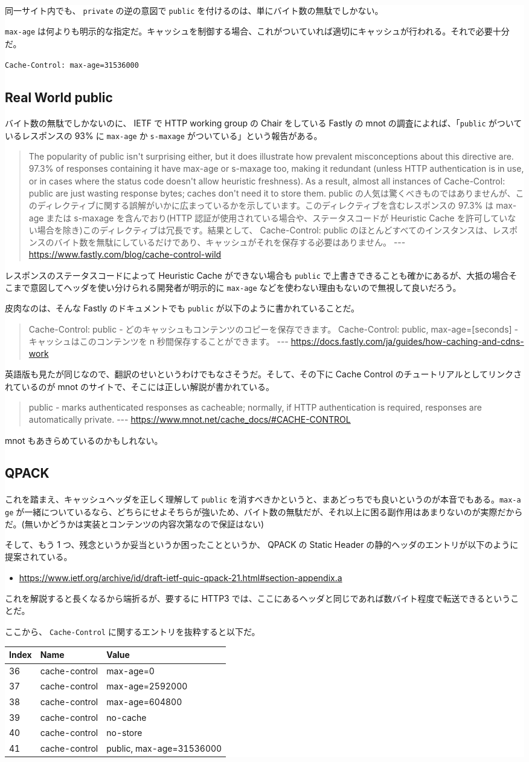 同一サイト内でも、 `private` の逆の意図で `public` を付けるのは、単にバイト数の無駄でしかない。

`max-age` は何よりも明示的な指定だ。キャッシュを制御する場合、これがついていれば適切にキャッシュが行われる。それで必要十分だ。


```http
Cache-Control: max-age=31536000
```


## Real World public

バイト数の無駄でしかないのに、 IETF で HTTP working group の Chair をしている Fastly の mnot の調査によれば、「`public` がついているレスポンスの 93% に `max-age` か `s-maxage` がついている」という報告がある。

> The popularity of public isn't surprising either, but it does illustrate how prevalent misconceptions about this directive are. 97.3% of responses containing it have max-age or s-maxage too, making it redundant (unless HTTP authentication is in use, or in cases where the status code doesn't allow heuristic freshness). As a result, almost all instances of Cache-Control: public are just wasting response bytes; caches don't need it to store them.
> public の人気は驚くべきものではありませんが、このディレクティブに関する誤解がいかに広まっているかを示しています。このディレクティブを含むレスポンスの 97.3% は max-age または s-maxage を含んでおり(HTTP 認証が使用されている場合や、ステータスコードが Heuristic Cache を許可していない場合を除き)このディレクティブは冗長です。結果として、 Cache-Control: public のほとんどすべてのインスタンスは、レスポンスのバイト数を無駄にしているだけであり、キャッシュがそれを保存する必要はありません。
--- https://www.fastly.com/blog/cache-control-wild

レスポンスのステータスコードによって Heuristic Cache ができない場合も `public` で上書きできることも確かにあるが、大抵の場合そこまで意図してヘッダを使い分けられる開発者が明示的に `max-age` などを使わない理由もないので無視して良いだろう。

皮肉なのは、そんな Fastly のドキュメントでも `public` が以下のように書かれていることだ。

> Cache-Control: public - どのキャッシュもコンテンツのコピーを保存できます。
> Cache-Control: public, max-age=[seconds] - キャッシュはこのコンテンツを n 秒間保存することができます。
--- https://docs.fastly.com/ja/guides/how-caching-and-cdns-work

英語版も見たが同じなので、翻訳のせいというわけでもなさそうだ。そして、その下に Cache Control のチュートリアルとしてリンクされているのが mnot のサイトで、そこには正しい解説が書かれている。

> public - marks authenticated responses as cacheable; normally, if HTTP authentication is required, responses are automatically private.
--- https://www.mnot.net/cache_docs/#CACHE-CONTROL

mnot もあきらめているのかもしれない。


## QPACK

これを踏まえ、キャッシュヘッダを正しく理解して `public` を消すべきかというと、まあどっちでも良いというのが本音でもある。`max-age` が一緒についているなら、どちらにせよそちらが強いため、バイト数の無駄だが、それ以上に困る副作用はあまりないのが実際だからだ。(無いかどうかは実装とコンテンツの内容次第なので保証はない)

そして、もう 1 つ、残念というか妥当というか困ったことというか、 QPACK の Static Header の静的ヘッダのエントリが以下のように提案されている。

- https://www.ietf.org/archive/id/draft-ietf-quic-qpack-21.html#section-appendix.a

これを解説すると長くなるから端折るが、要するに HTTP3 では、ここにあるヘッダと同じであれば数バイト程度で転送できるということだ。

ここから、 `Cache-Control` に関するエントリを抜粋すると以下だ。

|Index | Name        | Value                      |
|:-----|:------------|:---------------------------|
| 36   |cache-control|max-age=0                   |
| 37   |cache-control|max-age=2592000             |
| 38   |cache-control|max-age=604800              |
| 39   |cache-control|no-cache                    |
| 40   |cache-control|no-store                    |
| 41   |cache-control|public, max-age=31536000    |
